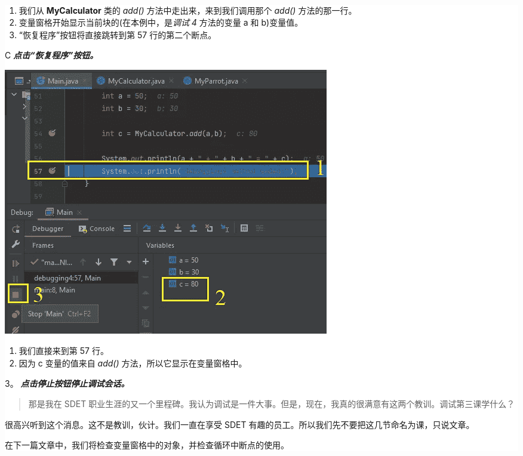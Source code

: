 1.  我们从 **MyCalculator** 类的 *add()* 方法中走出来，来到我们调用那个 *add()* 方法的那一行。
2.  变量窗格开始显示当前块的(在本例中，是*调试 4* 方法的变量 a 和 b)变量值。
3.  “恢复程序”按钮将直接跳转到第 57 行的第二个断点。

C ***点击“恢复程序”按钮。***

![](img/48c3469e77c911b2121072d87f9d496a.png)

1.  我们直接来到第 57 行。
2.  因为 c 变量的值来自 *add()* 方法，所以它显示在变量窗格中。

3。 ***点击停止按钮停止调试会话。***

> 那是我在 SDET 职业生涯的又一个里程碑。我认为调试是一件大事。但是，现在，我真的很满意有这两个教训。调试第三课学什么？

很高兴听到这个消息。这不是教训，伙计。我们一直在享受 SDET 有趣的员工。所以我们先不要把这几节命名为课，只说文章。

在下一篇文章中，我们将检查变量窗格中的对象，并检查循环中断点的使用。